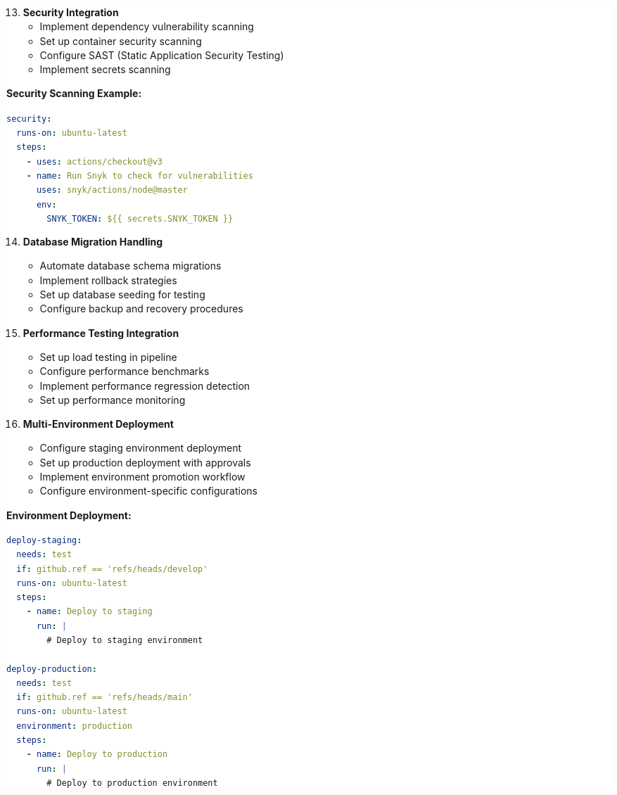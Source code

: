 13. **Security Integration**
    - Implement dependency vulnerability scanning
    - Set up container security scanning
    - Configure SAST (Static Application Security Testing)
    - Implement secrets scanning

   **Security Scanning Example:**
   ```yaml
   security:
     runs-on: ubuntu-latest
     steps:
       - uses: actions/checkout@v3
       - name: Run Snyk to check for vulnerabilities
         uses: snyk/actions/node@master
         env:
           SNYK_TOKEN: ${{ secrets.SNYK_TOKEN }}
   ```

14. **Database Migration Handling**
    - Automate database schema migrations
    - Implement rollback strategies
    - Set up database seeding for testing
    - Configure backup and recovery procedures

15. **Performance Testing Integration**
    - Set up load testing in pipeline
    - Configure performance benchmarks
    - Implement performance regression detection
    - Set up performance monitoring

16. **Multi-Environment Deployment**
    - Configure staging environment deployment
    - Set up production deployment with approvals
    - Implement environment promotion workflow
    - Configure environment-specific configurations

   **Environment Deployment:**
   ```yaml
   deploy-staging:
     needs: test
     if: github.ref == 'refs/heads/develop'
     runs-on: ubuntu-latest
     steps:
       - name: Deploy to staging
         run: |
           # Deploy to staging environment
   
   deploy-production:
     needs: test
     if: github.ref == 'refs/heads/main'
     runs-on: ubuntu-latest
     environment: production
     steps:
       - name: Deploy to production
         run: |
           # Deploy to production environment
   ```
